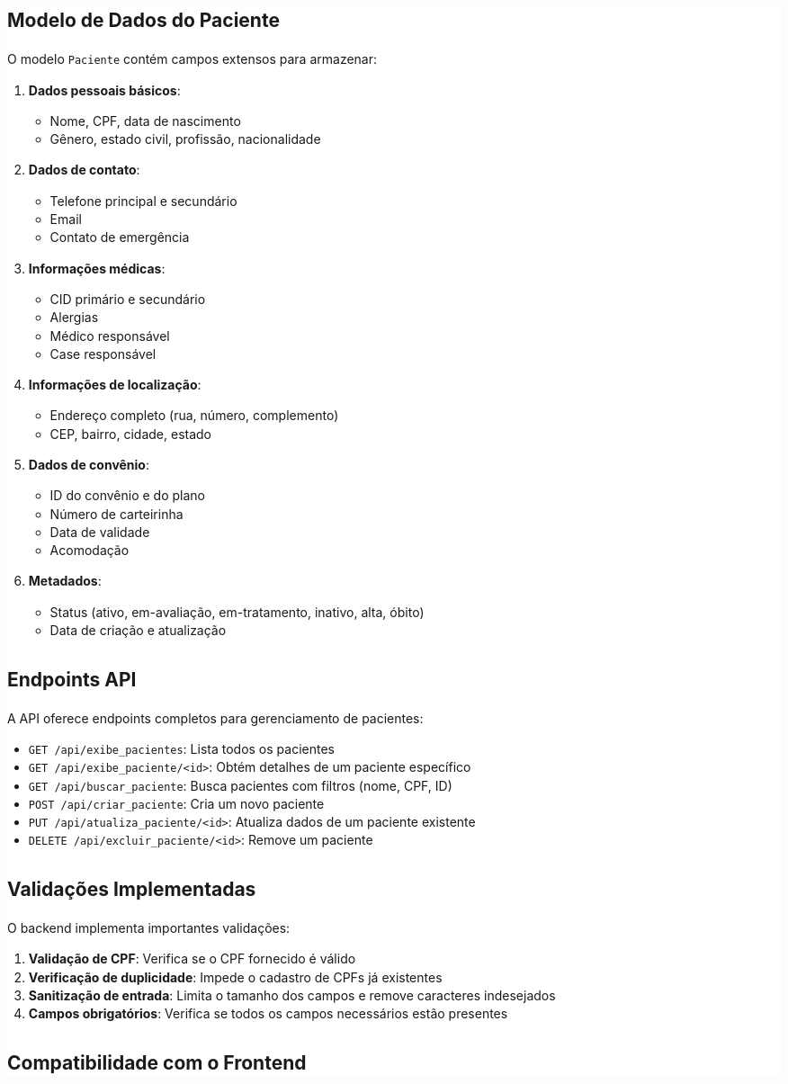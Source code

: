 ## Modelo de Dados do Paciente

O modelo `Paciente` contém campos extensos para armazenar:

1. **Dados pessoais básicos**:
   - Nome, CPF, data de nascimento
   - Gênero, estado civil, profissão, nacionalidade

2. **Dados de contato**:
   - Telefone principal e secundário
   - Email
   - Contato de emergência

3. **Informações médicas**:
   - CID primário e secundário
   - Alergias
   - Médico responsável
   - Case responsável

4. **Informações de localização**:
   - Endereço completo (rua, número, complemento)
   - CEP, bairro, cidade, estado

5. **Dados de convênio**:
   - ID do convênio e do plano
   - Número de carteirinha
   - Data de validade
   - Acomodação

6. **Metadados**:
   - Status (ativo, em-avaliação, em-tratamento, inativo, alta, óbito)
   - Data de criação e atualização

## Endpoints API

A API oferece endpoints completos para gerenciamento de pacientes:

- `GET /api/exibe_pacientes`: Lista todos os pacientes
- `GET /api/exibe_paciente/<id>`: Obtém detalhes de um paciente específico
- `GET /api/buscar_paciente`: Busca pacientes com filtros (nome, CPF, ID)
- `POST /api/criar_paciente`: Cria um novo paciente
- `PUT /api/atualiza_paciente/<id>`: Atualiza dados de um paciente existente
- `DELETE /api/excluir_paciente/<id>`: Remove um paciente

## Validações Implementadas

O backend implementa importantes validações:

1. **Validação de CPF**: Verifica se o CPF fornecido é válido
2. **Verificação de duplicidade**: Impede o cadastro de CPFs já existentes
3. **Sanitização de entrada**: Limita o tamanho dos campos e remove caracteres indesejados
4. **Campos obrigatórios**: Verifica se todos os campos necessários estão presentes

## Compatibilidade com o Frontend
